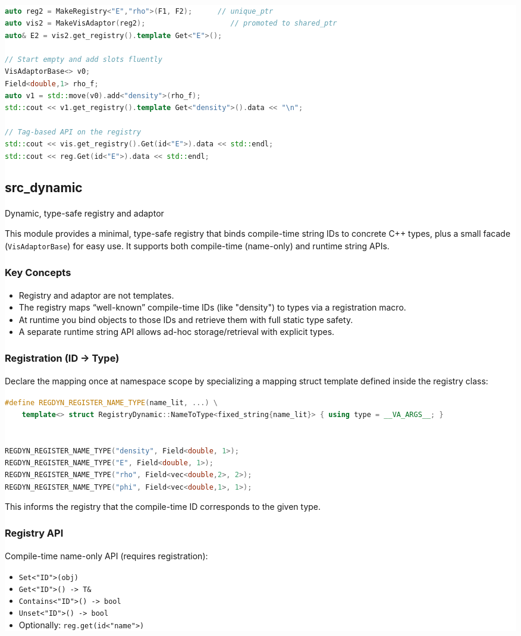 ```cpp
auto reg2 = MakeRegistry<"E","rho">(F1, F2);      // unique_ptr
auto vis2 = MakeVisAdaptor(reg2);                    // promoted to shared_ptr
auto& E2 = vis2.get_registry().template Get<"E">();

// Start empty and add slots fluently
VisAdaptorBase<> v0;
Field<double,1> rho_f;
auto v1 = std::move(v0).add<"density">(rho_f);
std::cout << v1.get_registry().template Get<"density">().data << "\n";

// Tag-based API on the registry
std::cout << vis.get_registry().Get(id<"E">).data << std::endl;
std::cout << reg.Get(id<"E">).data << std::endl;
```

## src_dynamic 
Dynamic, type-safe registry and adaptor

This module provides a minimal, type-safe registry that binds compile-time string IDs to concrete C++ types, plus a small facade (`VisAdaptorBase`) for easy use. It supports both compile-time (name-only) and runtime string APIs.

### Key Concepts
- Registry and adaptor are not templates.
- The registry maps “well-known” compile-time IDs (like "density") to types via a registration macro.
- At runtime you bind objects to those IDs and retrieve them with full static type safety.
- A separate runtime string API allows ad-hoc storage/retrieval with explicit types.

### Registration (ID → Type)
Declare the mapping once at namespace scope by specializing a mapping struct template defined inside the registry class:

```cpp
#define REGDYN_REGISTER_NAME_TYPE(name_lit, ...) \
    template<> struct RegistryDynamic::NameToType<fixed_string{name_lit}> { using type = __VA_ARGS__; }


REGDYN_REGISTER_NAME_TYPE("density", Field<double, 1>);
REGDYN_REGISTER_NAME_TYPE("E", Field<double, 1>);
REGDYN_REGISTER_NAME_TYPE("rho", Field<vec<double,2>, 2>);
REGDYN_REGISTER_NAME_TYPE("phi", Field<vec<double,1>, 1>);
```

This informs the registry that the compile-time ID corresponds to the given type.

### Registry API
Compile-time name-only API (requires registration):
- `Set<"ID">(obj)`
- `Get<"ID">() -> T&`
- `Contains<"ID">() -> bool`
- `Unset<"ID">() -> bool`
- Optionally: `reg.get(id<"name">)`

